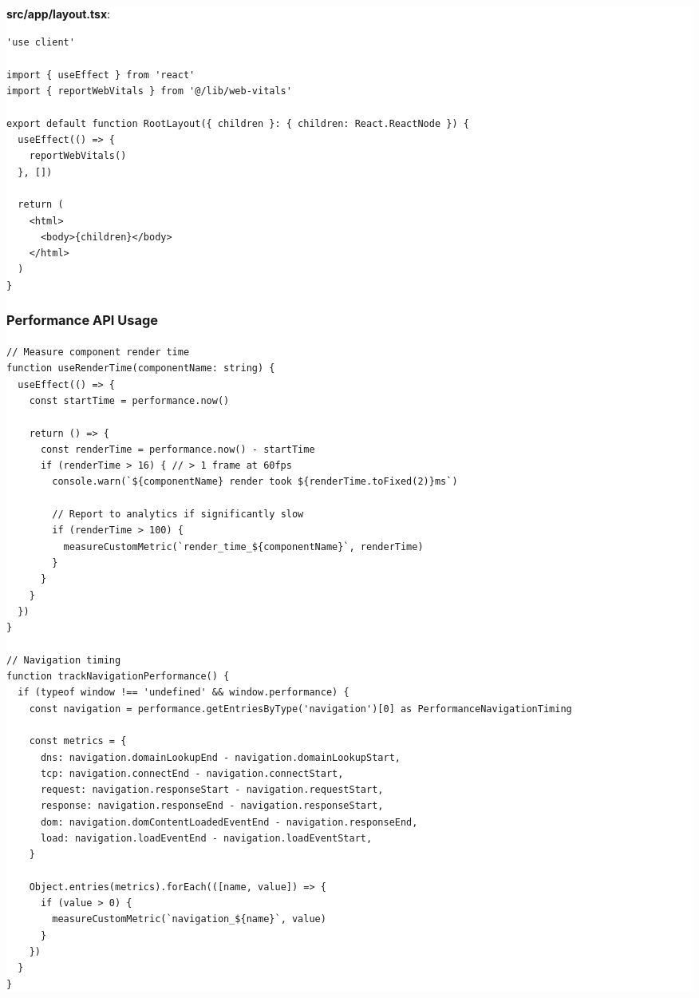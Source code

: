 
**src/app/layout.tsx**:
```tsx
'use client'

import { useEffect } from 'react'
import { reportWebVitals } from '@/lib/web-vitals'

export default function RootLayout({ children }: { children: React.ReactNode }) {
  useEffect(() => {
    reportWebVitals()
  }, [])

  return (
    <html>
      <body>{children}</body>
    </html>
  )
}
```

### Performance API Usage

```tsx
// Measure component render time
function useRenderTime(componentName: string) {
  useEffect(() => {
    const startTime = performance.now()
    
    return () => {
      const renderTime = performance.now() - startTime
      if (renderTime > 16) { // > 1 frame at 60fps
        console.warn(`${componentName} render took ${renderTime.toFixed(2)}ms`)
        
        // Report to analytics if significantly slow
        if (renderTime > 100) {
          measureCustomMetric(`render_time_${componentName}`, renderTime)
        }
      }
    }
  })
}

// Navigation timing
function trackNavigationPerformance() {
  if (typeof window !== 'undefined' && window.performance) {
    const navigation = performance.getEntriesByType('navigation')[0] as PerformanceNavigationTiming
    
    const metrics = {
      dns: navigation.domainLookupEnd - navigation.domainLookupStart,
      tcp: navigation.connectEnd - navigation.connectStart,
      request: navigation.responseStart - navigation.requestStart,
      response: navigation.responseEnd - navigation.responseStart,
      dom: navigation.domContentLoadedEventEnd - navigation.responseEnd,
      load: navigation.loadEventEnd - navigation.loadEventStart,
    }
    
    Object.entries(metrics).forEach(([name, value]) => {
      if (value > 0) {
        measureCustomMetric(`navigation_${name}`, value)
      }
    })
  }
}

```